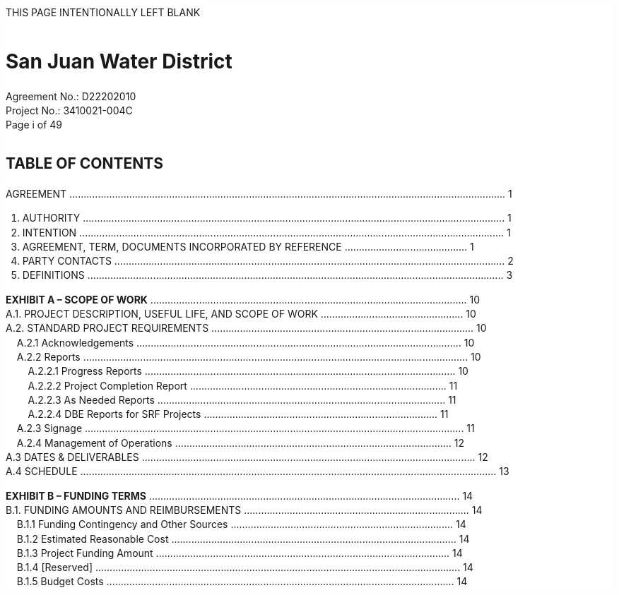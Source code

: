 THIS PAGE INTENTIONALLY LEFT BLANK

# San Juan Water District  
Agreement No.: D22202010  
Project No.: 3410021-004C  
Page i of 49  

## TABLE OF CONTENTS  

AGREEMENT ......................................................................................................................................................... 1  

1. AUTHORITY .................................................................................................................................................... 1  
2. INTENTION ..................................................................................................................................................... 1  
3. AGREEMENT, TERM, DOCUMENTS INCORPORATED BY REFERENCE ........................................... 1  
4. PARTY CONTACTS ......................................................................................................................................... 2  
5. DEFINITIONS .................................................................................................................................................. 3  

**EXHIBIT A – SCOPE OF WORK** ............................................................................................................... 10  
A.1. PROJECT DESCRIPTION, USEFUL LIFE, AND SCOPE OF WORK .................................................. 10  
A.2. STANDARD PROJECT REQUIREMENTS ............................................................................................ 10  
&nbsp;&nbsp;&nbsp;&nbsp;A.2.1 Acknowledgements .................................................................................................................. 10  
&nbsp;&nbsp;&nbsp;&nbsp;A.2.2 Reports ....................................................................................................................................... 10  
&nbsp;&nbsp;&nbsp;&nbsp;&nbsp;&nbsp;&nbsp;&nbsp;A.2.2.1 Progress Reports ............................................................................................................. 10  
&nbsp;&nbsp;&nbsp;&nbsp;&nbsp;&nbsp;&nbsp;&nbsp;A.2.2.2 Project Completion Report .......................................................................................... 11  
&nbsp;&nbsp;&nbsp;&nbsp;&nbsp;&nbsp;&nbsp;&nbsp;A.2.2.3 As Needed Reports ..................................................................................................... 11  
&nbsp;&nbsp;&nbsp;&nbsp;&nbsp;&nbsp;&nbsp;&nbsp;A.2.2.4 DBE Reports for SRF Projects .................................................................................. 11  
&nbsp;&nbsp;&nbsp;&nbsp;A.2.3 Signage ..................................................................................................................................... 11  
&nbsp;&nbsp;&nbsp;&nbsp;A.2.4 Management of Operations ................................................................................................. 12  
A.3 DATES & DELIVERABLES ..................................................................................................................... 12  
A.4 SCHEDULE .................................................................................................................................................. 13  

**EXHIBIT B – FUNDING TERMS** ............................................................................................................. 14  
B.1. FUNDING AMOUNTS AND REIMBURSEMENTS ............................................................................... 14  
&nbsp;&nbsp;&nbsp;&nbsp;B.1.1 Funding Contingency and Other Sources .............................................................................. 14  
&nbsp;&nbsp;&nbsp;&nbsp;B.1.2 Estimated Reasonable Cost .................................................................................................... 14  
&nbsp;&nbsp;&nbsp;&nbsp;B.1.3 Project Funding Amount ....................................................................................................... 14  
&nbsp;&nbsp;&nbsp;&nbsp;B.1.4 [Reserved] ................................................................................................................................ 14  
&nbsp;&nbsp;&nbsp;&nbsp;B.1.5 Budget Costs .......................................................................................................................... 14  
